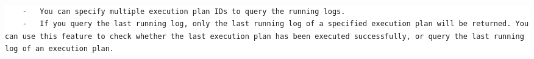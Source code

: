         -   You can specify multiple execution plan IDs to query the running logs.
        -   If you query the last running log, only the last running log of a specified execution plan will be returned. You can use this feature to check whether the last execution plan has been executed successfully, or query the last running log of an execution plan.

